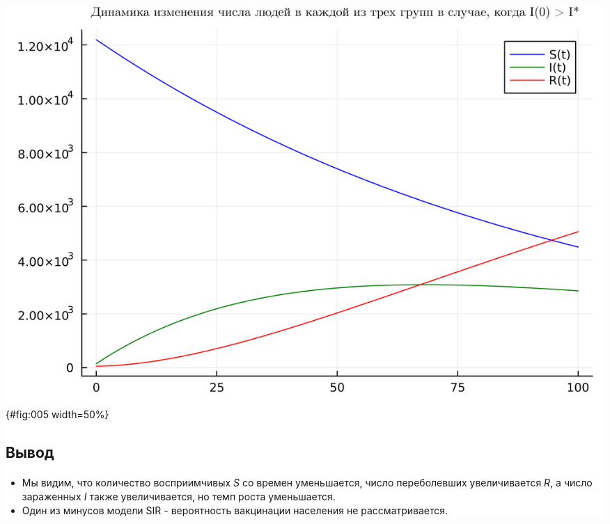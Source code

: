 ![Динамика изменения числа людей в каждой из трех групп в случае, когда I(t) <= I* , с начальными условиями I(0)=150, R(0)=55, S(0)=12195 на Julia](./images/lab6_3.png){#fig:005 width=50%}

## Вывод

- Мы видим, что количество восприимчивых $S$ со времен уменьшается, число переболевших увеличивается $R$, а число зараженных $I$ также увеличивается, но темп роста уменьшается.
- Один из минусов модели SIR - вероятность вакцинации населения не рассматривается.
